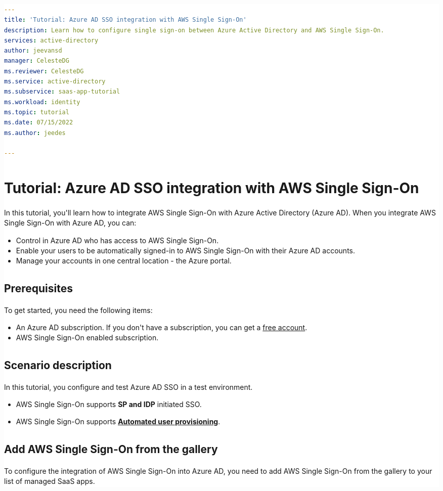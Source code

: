 ```yaml
---
title: 'Tutorial: Azure AD SSO integration with AWS Single Sign-On'
description: Learn how to configure single sign-on between Azure Active Directory and AWS Single Sign-On.
services: active-directory
author: jeevansd
manager: CelesteDG
ms.reviewer: CelesteDG
ms.service: active-directory
ms.subservice: saas-app-tutorial
ms.workload: identity
ms.topic: tutorial
ms.date: 07/15/2022
ms.author: jeedes

---
```


# Tutorial: Azure AD SSO integration with AWS Single Sign-On

In this tutorial, you'll learn how to integrate AWS Single Sign-On with Azure Active Directory (Azure AD). When you integrate AWS Single Sign-On with Azure AD, you can:

* Control in Azure AD who has access to AWS Single Sign-On.
* Enable your users to be automatically signed-in to AWS Single Sign-On with their Azure AD accounts.
* Manage your accounts in one central location - the Azure portal.

## Prerequisites

To get started, you need the following items:

* An Azure AD subscription. If you don't have a subscription, you can get a [free account](https://azure.microsoft.com/free/).
* AWS Single Sign-On enabled subscription.

## Scenario description

In this tutorial, you configure and test Azure AD SSO in a test environment.

* AWS Single Sign-On supports **SP and IDP** initiated SSO.

* AWS Single Sign-On supports [**Automated user provisioning**](./aws-single-sign-on-provisioning-tutorial.md).

## Add AWS Single Sign-On from the gallery

To configure the integration of AWS Single Sign-On into Azure AD, you need to add AWS Single Sign-On from the gallery to your list of managed SaaS apps.
